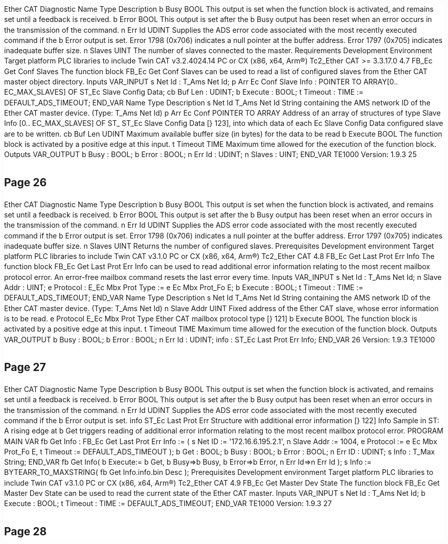 Ether CAT Diagnostic Name Type Description b Busy BOOL This output is set when the function block is activated, and remains set until a feedback is received. b Error BOOL This output is set after the b Busy output has been reset when an error occurs in the transmission of the command. n Err Id UDINT Supplies the ADS error code associated with the most recently executed command if the b Error output is set. Error 1798 (0x706) indicates a null pointer at the buffer address. Error 1797 (0x705) indicates inadequate buffer size. n Slaves UINT The number of slaves connected to the master. Requirements Development Environment Target platform PLC libraries to include Twin CAT v3.2.4024.14 PC or CX (x86, x64, Arm®) Tc2_Ether CAT >= 3.3.17.0 4.7 FB_Ec Get Conf Slaves The function block FB_Ec Get Conf Slaves can be used to read a list of configured slaves from the Ether CAT master object directory. Inputs VAR_INPUT s Net Id : T_Ams Net Id; p Arr Ec Conf Slave Info : POINTER TO ARRAY[0.. EC_MAX_SLAVES] OF ST_Ec Slave Config Data; cb Buf Len : UDINT; b Execute : BOOL; t Timeout : TIME := DEFAULT_ADS_TIMEOUT; END_VAR Name Type Description s Net Id T_Ams Net Id String containing the AMS network ID of the Ether CAT master device. (Type: T_Ams Net Id) p Arr Ec Conf POINTER TO ARRAY Address of an array of structures of type Slave Info [0.. EC_MAX_SLAVES] OF ST_ ST_Ec Slave Config Data [} 123], into which data of each Ec Slave Config Data configured slave are to be written. cb Buf Len UDINT Maximum available buffer size (in bytes) for the data to be read b Execute BOOL The function block is activated by a positive edge at this input. t Timeout TIME Maximum time allowed for the execution of the function block. Outputs VAR_OUTPUT b Busy : BOOL; b Error : BOOL; n Err Id : UDINT; n Slaves : UINT; END_VAR TE1000 Version: 1.9.3 25
## Page 26

Ether CAT Diagnostic Name Type Description b Busy BOOL This output is set when the function block is activated, and remains set until a feedback is received. b Error BOOL This output is set after the b Busy output has been reset when an error occurs in the transmission of the command. n Err Id UDINT Supplies the ADS error code associated with the most recently executed command if the b Error output is set. Error 1798 (0x706) indicates a null pointer at the buffer address. Error 1797 (0x705) indicates inadequate buffer size. n Slaves UINT Returns the number of configured slaves. Prerequisites Development environment Target platform PLC libraries to include Twin CAT v3.1.0 PC or CX (x86, x64, Arm®) Tc2_Ether CAT 4.8 FB_Ec Get Last Prot Err Info The function block FB_Ec Get Last Prot Err Info can be used to read additional error information relating to the most recent mailbox protocol error. An error-free mailbox command resets the last error every time. Inputs VAR_INPUT s Net Id : T_Ams Net Id; n Slave Addr : UINT; e Protocol : E_Ec Mbx Prot Type := e Ec Mbx Prot_Fo E; b Execute : BOOL; t Timeout : TIME := DEFAULT_ADS_TIMEOUT; END_VAR Name Type Description s Net Id T_Ams Net Id String containing the AMS network ID of the Ether CAT master device. (Type: T_Ams Net Id) n Slave Addr UINT Fixed address of the Ether CAT slave, whose error information is to be read. e Protocol E_Ec Mbx Prot Type Ether CAT mailbox protocol type [} 121] b Execute BOOL The function block is activated by a positive edge at this input. t Timeout TIME Maximum time allowed for the execution of the function block. Outputs VAR_OUTPUT b Busy : BOOL; b Error : BOOL; n Err Id : UDINT; info : ST_Ec Last Prot Err Info; END_VAR 26 Version: 1.9.3 TE1000
## Page 27

Ether CAT Diagnostic Name Type Description b Busy BOOL This output is set when the function block is activated, and remains set until a feedback is received. b Error BOOL This output is set after the b Busy output has been reset when an error occurs in the transmission of the command. n Err Id UDINT Supplies the ADS error code associated with the most recently executed command if the b Error output is set. info ST_Ec Last Prot Err Structure with additional error information [} 122] Info Sample in ST: A rising edge at b Get triggers reading of additional error information relating to the most recent mailbox protocol error. PROGRAM MAIN VAR fb Get Info : FB_Ec Get Last Prot Err Info := ( s Net ID := '172.16.6.195.2.1', n Slave Addr := 1004, e Protocol := e Ec Mbx Prot_Fo E, t Timeout := DEFAULT_ADS_TIMEOUT ); b Get : BOOL; b Busy : BOOL; b Error : BOOL; n Err ID : UDINT; s Info : T_Max String; END_VAR fb Get Info( b Execute:= b Get, b Busy=>b Busy, b Error=>b Error, n Err Id=>n Err Id ); s Info := BYTEARR_TO_MAXSTRING( fb Get Info.info.bin Desc ); Prerequisites Development environment Target platform PLC libraries to include Twin CAT v3.1.0 PC or CX (x86, x64, Arm®) Tc2_Ether CAT 4.9 FB_Ec Get Master Dev State The function block FB_Ec Get Master Dev State can be used to read the current state of the Ether CAT master. Inputs VAR_INPUT s Net Id : T_Ams Net Id; b Execute : BOOL; t Timeout : TIME := DEFAULT_ADS_TIMEOUT; END_VAR TE1000 Version: 1.9.3 27
## Page 28

